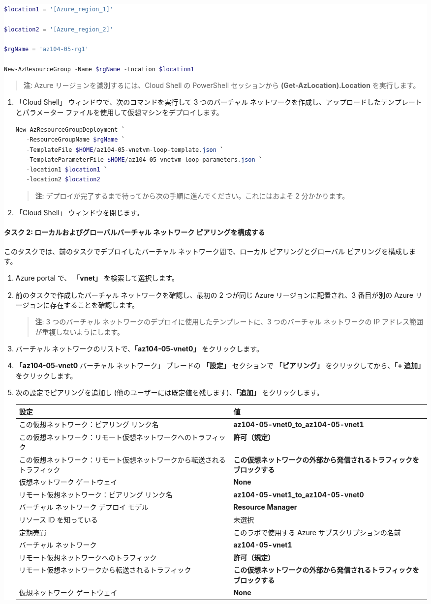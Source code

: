    ```powershell
   $location1 = '[Azure_region_1]'

   $location2 = '[Azure_region_2]'

   $rgName = 'az104-05-rg1'

   New-AzResourceGroup -Name $rgName -Location $location1
   ```

   >**注**: Azure リージョンを識別するには、Cloud Shell の PowerShell セッションから **(Get-AzLocation).Location** を実行します。

1. 「Cloud Shell」 ウィンドウで、次のコマンドを実行して 3 つのバーチャル ネットワークを作成し、アップロードしたテンプレートとパラメーター ファイルを使用して仮想マシンをデプロイします。

   ```powershell
   New-AzResourceGroupDeployment `
      -ResourceGroupName $rgName `
      -TemplateFile $HOME/az104-05-vnetvm-loop-template.json `
      -TemplateParameterFile $HOME/az104-05-vnetvm-loop-parameters.json `
      -location1 $location1 `
      -location2 $location2
   ```

    >**注**: デプロイが完了するまで待ってから次の手順に進んでください。これにはおよそ 2 分かかります。

1. 「Cloud Shell」 ウィンドウを閉じます。

#### タスク 2: ローカルおよびグローバルバーチャル ネットワーク ピアリングを構成する

このタスクでは、前のタスクでデプロイしたバーチャル ネットワーク間で、ローカル ピアリングとグローバル ピアリングを構成します。

1. Azure portal で、 **「vnet」** を検索して選択します。

1. 前のタスクで作成したバーチャル ネットワークを確認し、最初の 2 つが同じ Azure リージョンに配置され、3 番目が別の Azure リージョンに存在することを確認します。

    >**注**: 3 つのバーチャル ネットワークのデプロイに使用したテンプレートに、3 つのバーチャル ネットワークの IP アドレス範囲が重複しないようにします。

1. バーチャル ネットワークのリストで、**「az104-05-vnet0」** をクリックします。

1. 「**az104-05-vnet0** バーチャル ネットワーク」 ブレードの **「設定」** セクションで **「ピアリング」** をクリックしてから、**「+ 追加」** をクリックします。

1. 次の設定でピアリングを追加し (他のユーザーには既定値を残します)、**「追加」** をクリックします。

    | 設定 | 値|
    | --- | --- |
    | この仮想ネットワーク：ピアリング リンク名 | **az104-05-vnet0_to_az104-05-vnet1** |
    | この仮想ネットワーク：リモート仮想ネットワークへのトラフィック | **許可（規定）** |
    | この仮想ネットワーク：リモート仮想ネットワークから転送されるトラフィック | **この仮想ネットワークの外部から発信されるトラフィックをブロックする** |
    | 仮想ネットワーク ゲートウェイ | **None** |
    | リモート仮想ネットワーク：ピアリング リンク名 | **az104-05-vnet1_to_az104-05-vnet0** |    
    | バーチャル ネットワーク デプロイ モデル | **Resource Manager** |
    | リソース ID を知っている | 未選択 |
    | 定期売買 | このラボで使用する Azure サブスクリプションの名前 |
    | バーチャル ネットワーク | **az104-05-vnet1** |
    | リモート仮想ネットワークへのトラフィック | **許可（規定）** |
    | リモート仮想ネットワークから転送されるトラフィック | **この仮想ネットワークの外部から発信されるトラフィックをブロックする** |
    | 仮想ネットワーク ゲートウェイ | **None** |
